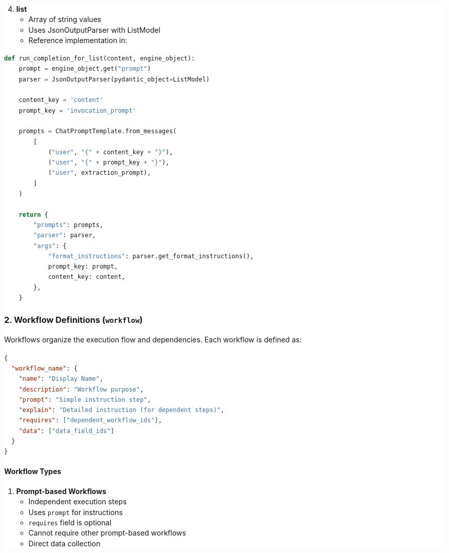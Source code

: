 

4. **list**
   - Array of string values
   - Uses JsonOutputParser with ListModel
   - Reference implementation in:

```17:40:ai_text_structor/process_list.py
def run_completion_for_list(content, engine_object):
    prompt = engine_object.get("prompt")
    parser = JsonOutputParser(pydantic_object=ListModel)

    content_key = 'content'
    prompt_key = 'invocation_prompt'

    prompts = ChatPromptTemplate.from_messages(
        [
            ("user", "{" + content_key + "}"),
            ("user", "{" + prompt_key + "}"),
            ("user", extraction_prompt),
        ]
    )

    return {
        "prompts": prompts,
        "parser": parser,
        "args": {
            "format_instructions": parser.get_format_instructions(),
            prompt_key: prompt,
            content_key: content,
        },
    }
```


### 2. Workflow Definitions (`workflow`)

Workflows organize the execution flow and dependencies. Each workflow is defined as:

```json
{
  "workflow_name": {
    "name": "Display Name",
    "description": "Workflow purpose",
    "prompt": "Simple instruction step",
    "explain": "Detailed instruction (for dependent steps)",
    "requires": ["dependent_workflow_ids"],
    "data": ["data_field_ids"]
  }
}
```

#### Workflow Types

1. **Prompt-based Workflows**
   - Independent execution steps
   - Uses `prompt` for instructions
   - `requires` field is optional
   - Cannot require other prompt-based workflows
   - Direct data collection
